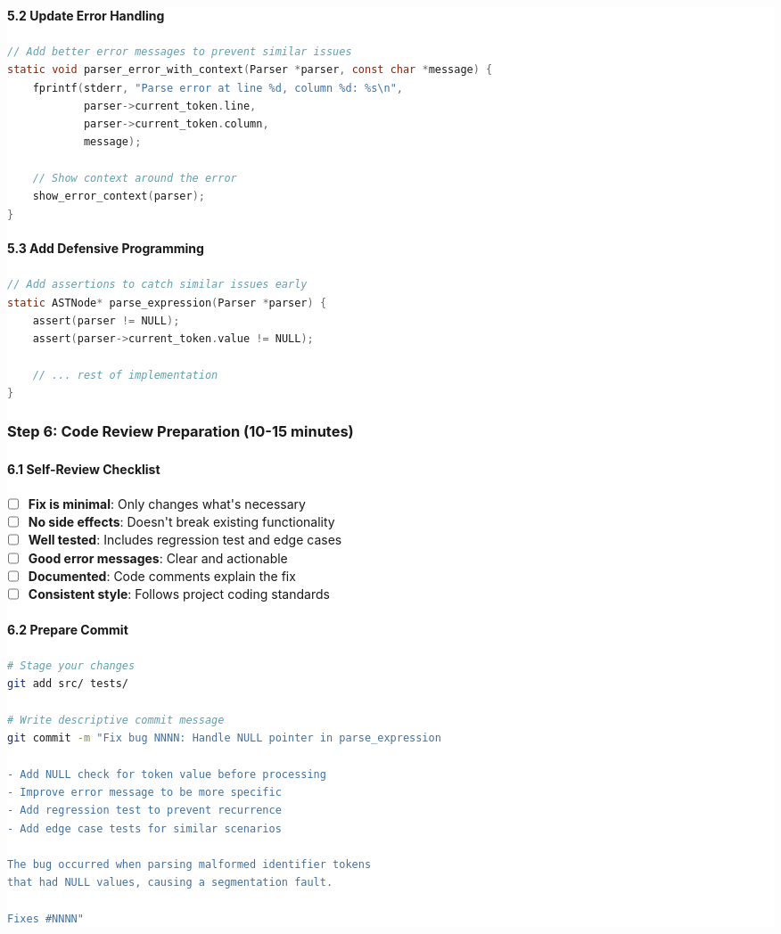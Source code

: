 #### 5.2 Update Error Handling
```c
// Add better error messages to prevent similar issues
static void parser_error_with_context(Parser *parser, const char *message) {
    fprintf(stderr, "Parse error at line %d, column %d: %s\n",
            parser->current_token.line,
            parser->current_token.column,
            message);
    
    // Show context around the error
    show_error_context(parser);
}
```

#### 5.3 Add Defensive Programming
```c
// Add assertions to catch similar issues early
static ASTNode* parse_expression(Parser *parser) {
    assert(parser != NULL);
    assert(parser->current_token.value != NULL);
    
    // ... rest of implementation
}
```

### Step 6: Code Review Preparation (10-15 minutes)

#### 6.1 Self-Review Checklist
- [ ] **Fix is minimal**: Only changes what's necessary
- [ ] **No side effects**: Doesn't break existing functionality
- [ ] **Well tested**: Includes regression test and edge cases
- [ ] **Good error messages**: Clear and actionable
- [ ] **Documented**: Code comments explain the fix
- [ ] **Consistent style**: Follows project coding standards

#### 6.2 Prepare Commit
```bash
# Stage your changes
git add src/ tests/

# Write descriptive commit message
git commit -m "Fix bug NNNN: Handle NULL pointer in parse_expression

- Add NULL check for token value before processing
- Improve error message to be more specific
- Add regression test to prevent recurrence
- Add edge case tests for similar scenarios

The bug occurred when parsing malformed identifier tokens
that had NULL values, causing a segmentation fault.

Fixes #NNNN"
```

